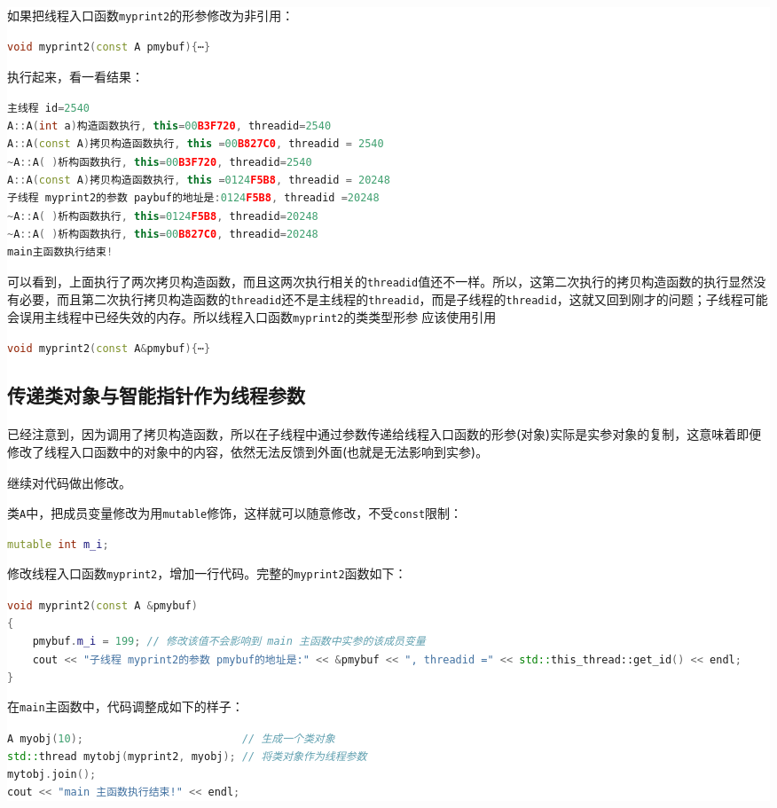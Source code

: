 如果把线程入口函数`myprint2`的形参修改为非引用：

```c++
void myprint2(const A pmybuf){⋯}
```

执行起来，看一看结果：

```c++
主线程 id=2540
A::A(int a)构造函数执行, this=00B3F720, threadid=2540
A::A(const A)拷贝构造函数执行, this =00B827C0, threadid = 2540
~A::A( )析构函数执行, this=00B3F720, threadid=2540
A::A(const A)拷贝构造函数执行, this =0124F5B8, threadid = 20248
子线程 myprint2的参数 paybuf的地址是:0124F5B8, threadid =20248
~A::A( )析构函数执行, this=0124F5B8, threadid=20248
~A::A( )析构函数执行, this=00B827C0, threadid=20248
main主函数执行结束!
```

可以看到，上面执行了两次拷贝构造函数，而且这两次执行相关的`threadid`值还不一样。所以，这第二次执行的拷贝构造函数的执行显然没有必要，而且第二次执行拷贝构造函数的`threadid`还不是主线程的`threadid`，而是子线程的`threadid`，这就又回到刚才的问题；子线程可能会误用主线程中已经失效的内存。所以线程入口函数`myprint2`的类类型形参 应该使用引用

```c++
void myprint2(const A&pmybuf){⋯}
```

## 传递类对象与智能指针作为线程参数

已经注意到，因为调用了拷贝构造函数，所以在子线程中通过参数传递给线程入口函数的形参(对象)实际是实参对象的复制，这意味着即便修改了线程入口函数中的对象中的内容，依然无法反馈到外面(也就是无法影响到实参)。

继续对代码做出修改。

类`A`中，把成员变量修改为用`mutable`修饰，这样就可以随意修改，不受`const`限制：

```c++
mutable int m_i;
```

修改线程入口函数`myprint2`，增加一行代码。完整的`myprint2`函数如下：

```c++
void myprint2(const A &pmybuf)
{
    pmybuf.m_i = 199; // 修改该值不会影响到 main 主函数中实参的该成员变量
    cout << "子线程 myprint2的参数 pmybuf的地址是:" << &pmybuf << ", threadid =" << std::this_thread::get_id() << endl;
}
```

在`main`主函数中，代码调整成如下的样子：

```c++
A myobj(10);                         // 生成一个类对象
std::thread mytobj(myprint2, myobj); // 将类对象作为线程参数
mytobj.join();
cout << "main 主函数执行结束!" << endl;
```
